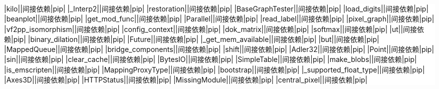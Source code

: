 |kilo||间接依赖|pip|
|_Interp2||间接依赖|pip|
|restoration||间接依赖|pip|
|BaseGraphTester||间接依赖|pip|
|load_digits||间接依赖|pip|
|beanplot||间接依赖|pip|
|get_mod_func||间接依赖|pip|
|Parallel||间接依赖|pip|
|read_label||间接依赖|pip|
|pixel_graph||间接依赖|pip|
|vf2pp_isomorphism||间接依赖|pip|
|config_context||间接依赖|pip|
|dok_matrix||间接依赖|pip|
|softmax||间接依赖|pip|
|ut||间接依赖|pip|
|binary_dilation||间接依赖|pip|
|Future||间接依赖|pip|
|_get_mem_available||间接依赖|pip|
|but||间接依赖|pip|
|MappedQueue||间接依赖|pip|
|bridge_components||间接依赖|pip|
|shift||间接依赖|pip|
|Adler32||间接依赖|pip|
|Point||间接依赖|pip|
|sin||间接依赖|pip|
|clear_cache||间接依赖|pip|
|BytesIO||间接依赖|pip|
|SimpleTable||间接依赖|pip|
|make_blobs||间接依赖|pip|
|is_emscripten||间接依赖|pip|
|MappingProxyType||间接依赖|pip|
|bootstrap||间接依赖|pip|
|_supported_float_type||间接依赖|pip|
|Axes3D||间接依赖|pip|
|HTTPStatus||间接依赖|pip|
|MissingModule||间接依赖|pip|
|central_pixel||间接依赖|pip|